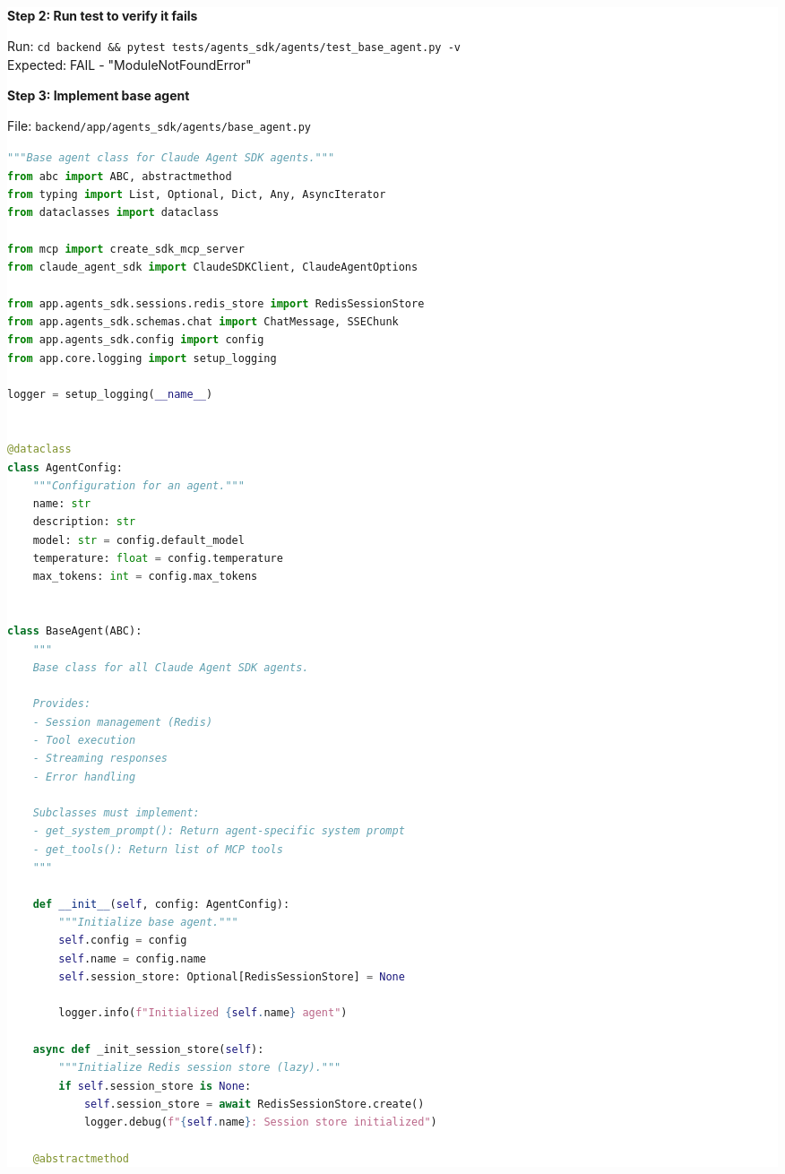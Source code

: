 **Step 2: Run test to verify it fails**

Run: `cd backend && pytest tests/agents_sdk/agents/test_base_agent.py -v`  
Expected: FAIL - "ModuleNotFoundError"

**Step 3: Implement base agent**

File: `backend/app/agents_sdk/agents/base_agent.py`

```python
"""Base agent class for Claude Agent SDK agents."""
from abc import ABC, abstractmethod
from typing import List, Optional, Dict, Any, AsyncIterator
from dataclasses import dataclass

from mcp import create_sdk_mcp_server
from claude_agent_sdk import ClaudeSDKClient, ClaudeAgentOptions

from app.agents_sdk.sessions.redis_store import RedisSessionStore
from app.agents_sdk.schemas.chat import ChatMessage, SSEChunk
from app.agents_sdk.config import config
from app.core.logging import setup_logging

logger = setup_logging(__name__)


@dataclass
class AgentConfig:
    """Configuration for an agent."""
    name: str
    description: str
    model: str = config.default_model
    temperature: float = config.temperature
    max_tokens: int = config.max_tokens


class BaseAgent(ABC):
    """
    Base class for all Claude Agent SDK agents.
    
    Provides:
    - Session management (Redis)
    - Tool execution
    - Streaming responses
    - Error handling
    
    Subclasses must implement:
    - get_system_prompt(): Return agent-specific system prompt
    - get_tools(): Return list of MCP tools
    """
    
    def __init__(self, config: AgentConfig):
        """Initialize base agent."""
        self.config = config
        self.name = config.name
        self.session_store: Optional[RedisSessionStore] = None
        
        logger.info(f"Initialized {self.name} agent")
    
    async def _init_session_store(self):
        """Initialize Redis session store (lazy)."""
        if self.session_store is None:
            self.session_store = await RedisSessionStore.create()
            logger.debug(f"{self.name}: Session store initialized")
    
    @abstractmethod
```